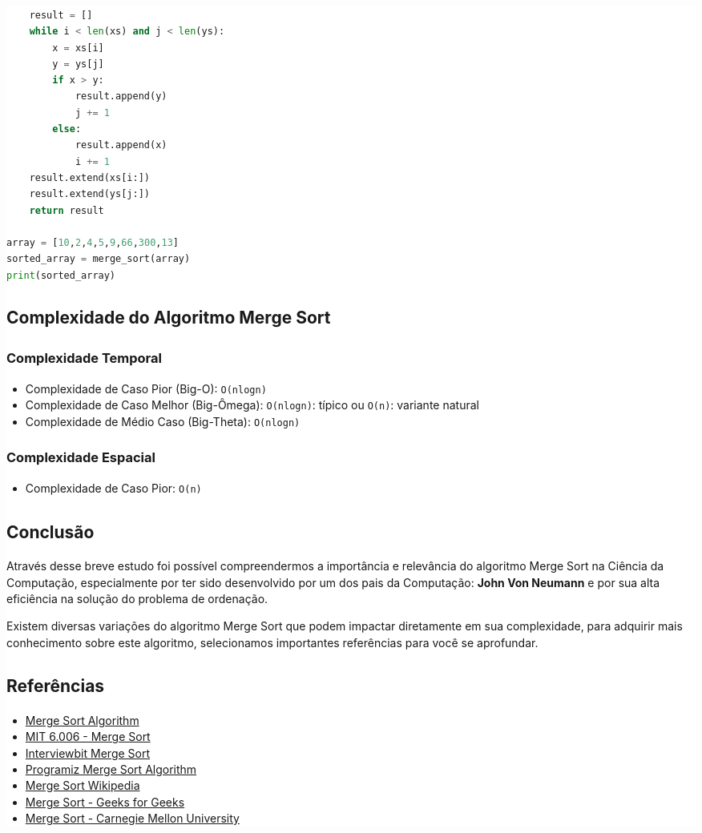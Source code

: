 ```python
    result = []
    while i < len(xs) and j < len(ys):
        x = xs[i]
        y = ys[j]
        if x > y:
            result.append(y)
            j += 1
        else:
            result.append(x)
            i += 1
    result.extend(xs[i:])
    result.extend(ys[j:])
    return result

array = [10,2,4,5,9,66,300,13]
sorted_array = merge_sort(array)
print(sorted_array)
```

## Complexidade do Algoritmo Merge Sort

### Complexidade Temporal

- Complexidade de Caso Pior (Big-O): `O(nlogn)`
- Complexidade de Caso Melhor (Big-Ômega): `O(nlogn)`: típico ou `O(n)`: variante natural
- Complexidade de Médio Caso (Big-Theta): `O(nlogn)`

### Complexidade Espacial

- Complexidade de Caso Pior: `O(n)`

## Conclusão

Através desse breve estudo foi possível compreendermos a importância e relevância do algoritmo Merge Sort na Ciência da Computação, especialmente por ter sido desenvolvido por um dos pais da Computação: **John Von Neumann** e por sua alta eficiência na solução do problema de ordenação. 

Existem diversas variações do algoritmo Merge Sort que podem impactar diretamente em sua complexidade, para adquirir mais conhecimento sobre este algoritmo, selecionamos importantes referências para você se aprofundar.

## Referências

- [Merge Sort Algorithm](https://www.youtube.com/watch?v=TzeBrDU-JaY)
- [MIT 6.006 - Merge Sort](https://www.youtube.com/watch?v=Kg4bqzAqRBM&t=1501s)
- [Interviewbit Merge Sort](https://www.interviewbit.com/tutorial/merge-sort-algorithm/)
- [Programiz Merge Sort Algorithm](https://www.programiz.com/dsa/merge-sort)
- [Merge Sort Wikipedia](https://en.wikipedia.org/wiki/Merge_sort)
- [Merge Sort - Geeks for Geeks](https://www.geeksforgeeks.org/merge-sort/)
- [Merge Sort - Carnegie Mellon University](https://www.cs.cmu.edu/~15110-n15/lectures/unit05-3-MergeSort.pdf)
